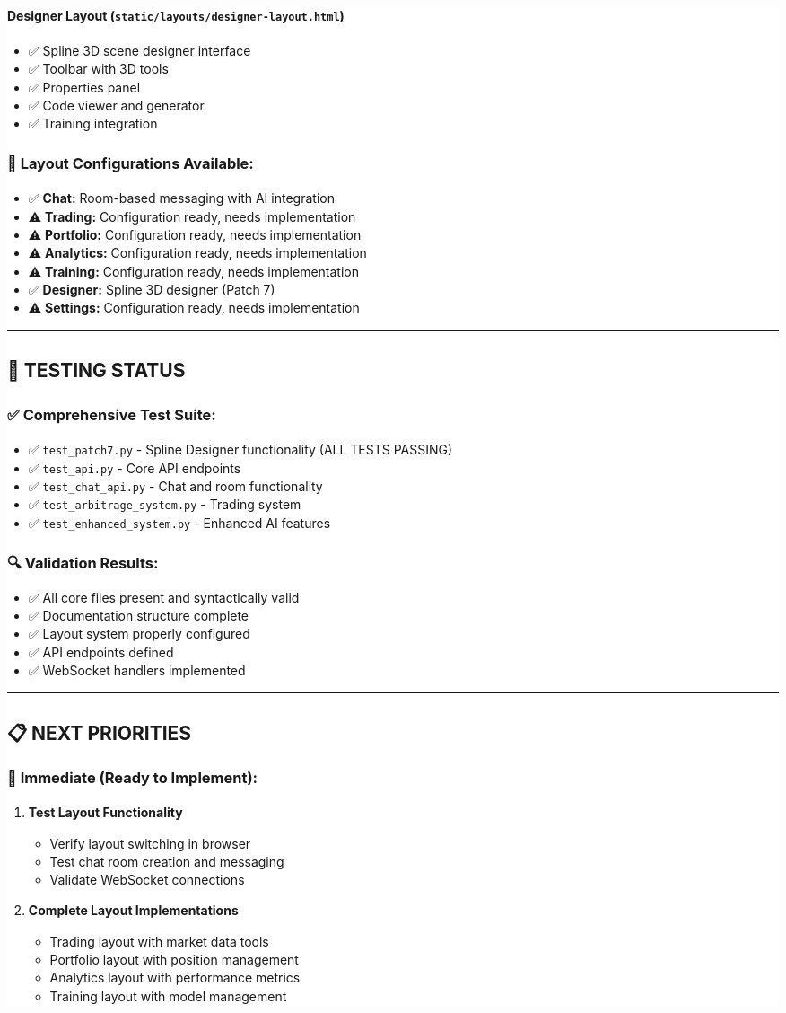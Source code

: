 #### **Designer Layout (`static/layouts/designer-layout.html`)**
- ✅ Spline 3D scene designer interface
- ✅ Toolbar with 3D tools
- ✅ Properties panel
- ✅ Code viewer and generator
- ✅ Training integration

### 🎯 **Layout Configurations Available:**
- ✅ **Chat:** Room-based messaging with AI integration
- ⚠️ **Trading:** Configuration ready, needs implementation
- ⚠️ **Portfolio:** Configuration ready, needs implementation  
- ⚠️ **Analytics:** Configuration ready, needs implementation
- ⚠️ **Training:** Configuration ready, needs implementation
- ✅ **Designer:** Spline 3D designer (Patch 7)
- ⚠️ **Settings:** Configuration ready, needs implementation

---

## 🧪 **TESTING STATUS**

### ✅ **Comprehensive Test Suite:**
- ✅ `test_patch7.py` - Spline Designer functionality (ALL TESTS PASSING)
- ✅ `test_api.py` - Core API endpoints
- ✅ `test_chat_api.py` - Chat and room functionality  
- ✅ `test_arbitrage_system.py` - Trading system
- ✅ `test_enhanced_system.py` - Enhanced AI features

### 🔍 **Validation Results:**
- ✅ All core files present and syntactically valid
- ✅ Documentation structure complete
- ✅ Layout system properly configured
- ✅ API endpoints defined
- ✅ WebSocket handlers implemented

---

## 📋 **NEXT PRIORITIES**

### 🎯 **Immediate (Ready to Implement):**
1. **Test Layout Functionality**
   - Verify layout switching in browser
   - Test chat room creation and messaging
   - Validate WebSocket connections

2. **Complete Layout Implementations**
   - Trading layout with market data tools
   - Portfolio layout with position management
   - Analytics layout with performance metrics
   - Training layout with model management
